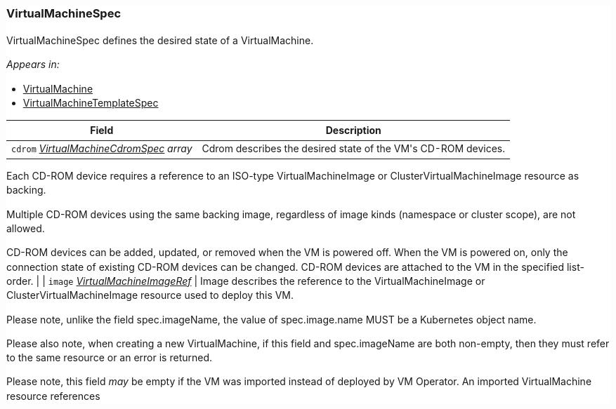 ### VirtualMachineSpec



VirtualMachineSpec defines the desired state of a VirtualMachine.

_Appears in:_
- [VirtualMachine](#virtualmachine)
- [VirtualMachineTemplateSpec](#virtualmachinetemplatespec)

| Field | Description |
| --- | --- |
| `cdrom` _[VirtualMachineCdromSpec](#virtualmachinecdromspec) array_ | Cdrom describes the desired state of the VM's CD-ROM devices.

Each CD-ROM device requires a reference to an ISO-type
VirtualMachineImage or ClusterVirtualMachineImage resource as backing.

Multiple CD-ROM devices using the same backing image, regardless of image
kinds (namespace or cluster scope), are not allowed.

CD-ROM devices can be added, updated, or removed when the VM is powered
off. When the VM is powered on, only the connection state of existing
CD-ROM devices can be changed.
CD-ROM devices are attached to the VM in the specified list-order. |
| `image` _[VirtualMachineImageRef](#virtualmachineimageref)_ | Image describes the reference to the VirtualMachineImage or
ClusterVirtualMachineImage resource used to deploy this VM.

Please note, unlike the field spec.imageName, the value of
spec.image.name MUST be a Kubernetes object name.

Please also note, when creating a new VirtualMachine, if this field and
spec.imageName are both non-empty, then they must refer to the same
resource or an error is returned.

Please note, this field *may* be empty if the VM was imported instead of
deployed by VM Operator. An imported VirtualMachine resource references
